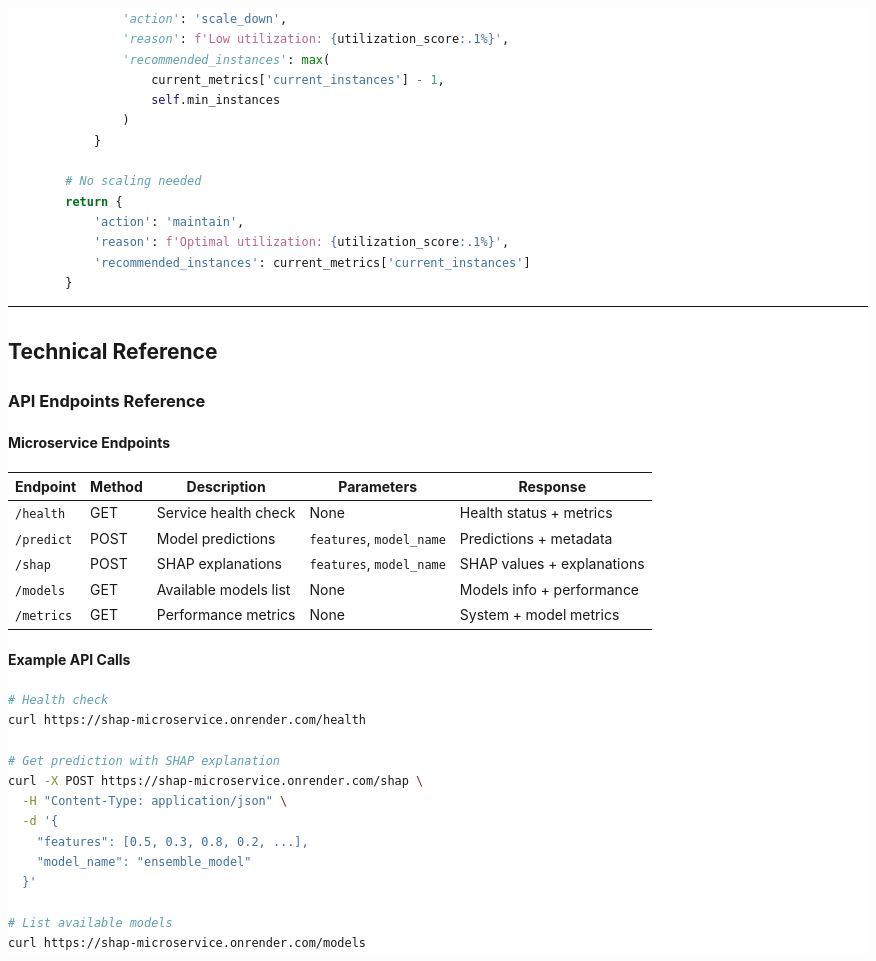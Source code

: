 ```python
                'action': 'scale_down',
                'reason': f'Low utilization: {utilization_score:.1%}',
                'recommended_instances': max(
                    current_metrics['current_instances'] - 1,
                    self.min_instances
                )
            }
        
        # No scaling needed
        return {
            'action': 'maintain',
            'reason': f'Optimal utilization: {utilization_score:.1%}',
            'recommended_instances': current_metrics['current_instances']
        }
```

---

## Technical Reference

### API Endpoints Reference

#### Microservice Endpoints

| Endpoint | Method | Description | Parameters | Response |
|----------|--------|-------------|------------|----------|
| `/health` | GET | Service health check | None | Health status + metrics |
| `/predict` | POST | Model predictions | `features`, `model_name` | Predictions + metadata |
| `/shap` | POST | SHAP explanations | `features`, `model_name` | SHAP values + explanations |
| `/models` | GET | Available models list | None | Models info + performance |
| `/metrics` | GET | Performance metrics | None | System + model metrics |

#### Example API Calls

```bash
# Health check
curl https://shap-microservice.onrender.com/health

# Get prediction with SHAP explanation
curl -X POST https://shap-microservice.onrender.com/shap \
  -H "Content-Type: application/json" \
  -d '{
    "features": [0.5, 0.3, 0.8, 0.2, ...],
    "model_name": "ensemble_model"
  }'

# List available models
curl https://shap-microservice.onrender.com/models
```
